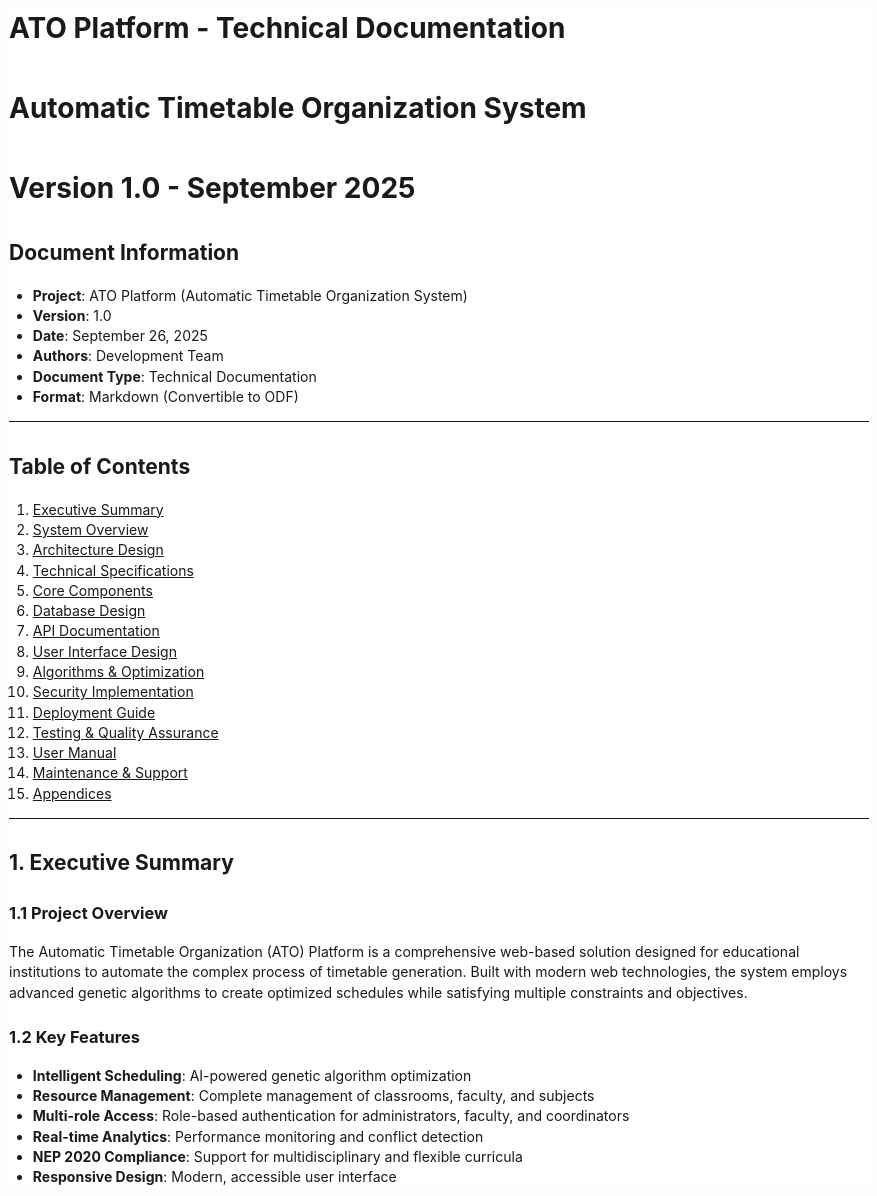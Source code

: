 # ATO Platform - Technical Documentation
# Automatic Timetable Organization System
# Version 1.0 - September 2025

## Document Information
- **Project**: ATO Platform (Automatic Timetable Organization System)
- **Version**: 1.0
- **Date**: September 26, 2025
- **Authors**: Development Team
- **Document Type**: Technical Documentation
- **Format**: Markdown (Convertible to ODF)

---

## Table of Contents

1. [Executive Summary](#1-executive-summary)
2. [System Overview](#2-system-overview)
3. [Architecture Design](#3-architecture-design)
4. [Technical Specifications](#4-technical-specifications)
5. [Core Components](#5-core-components)
6. [Database Design](#6-database-design)
7. [API Documentation](#7-api-documentation)
8. [User Interface Design](#8-user-interface-design)
9. [Algorithms & Optimization](#9-algorithms--optimization)
10. [Security Implementation](#10-security-implementation)
11. [Deployment Guide](#11-deployment-guide)
12. [Testing & Quality Assurance](#12-testing--quality-assurance)
13. [User Manual](#13-user-manual)
14. [Maintenance & Support](#14-maintenance--support)
15. [Appendices](#15-appendices)

---

## 1. Executive Summary

### 1.1 Project Overview
The Automatic Timetable Organization (ATO) Platform is a comprehensive web-based solution designed for educational institutions to automate the complex process of timetable generation. Built with modern web technologies, the system employs advanced genetic algorithms to create optimized schedules while satisfying multiple constraints and objectives.

### 1.2 Key Features
- **Intelligent Scheduling**: AI-powered genetic algorithm optimization
- **Resource Management**: Complete management of classrooms, faculty, and subjects
- **Multi-role Access**: Role-based authentication for administrators, faculty, and coordinators
- **Real-time Analytics**: Performance monitoring and conflict detection
- **NEP 2020 Compliance**: Support for multidisciplinary and flexible curricula
- **Responsive Design**: Modern, accessible user interface
